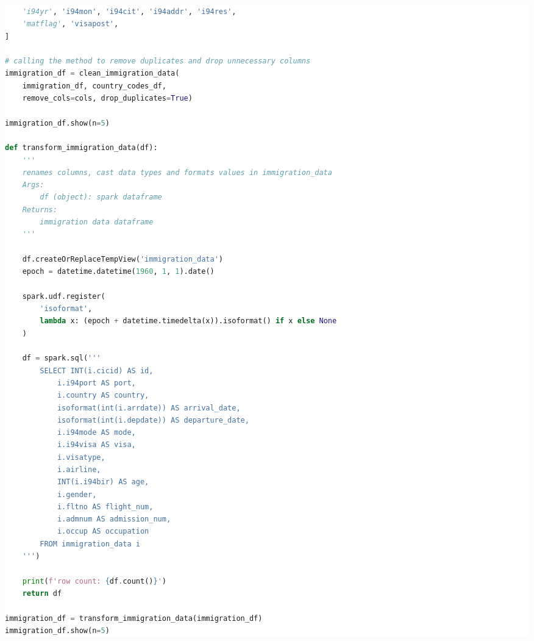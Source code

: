 ```python
    'i94yr', 'i94mon', 'i94cit', 'i94addr', 'i94res',
    'matflag', 'visapost',
]

# calling the method to remove duplicates and drop unnecessary columns
immigration_df = clean_immigration_data(
    immigration_df, country_codes_df,
    remove_cols=cols, drop_duplicates=True)

immigration_df.show(n=5)

def transform_immigration_data(df):
    '''
    renames columns, cast data types and formats values in immigration_data
    Args:
        df (object): spark dataframe
    Returns:
        immigration data dataframe
    '''

    df.createOrReplaceTempView('immigration_data')
    epoch = datetime.datetime(1960, 1, 1).date()

    spark.udf.register(
        'isoformat',
        lambda x: (epoch + datetime.timedelta(x)).isoformat() if x else None
    )

    df = spark.sql('''
        SELECT INT(i.cicid) AS id,
            i.i94port AS port,
            i.country AS country,
            isoformat(int(i.arrdate)) AS arrival_date,
            isoformat(int(i.depdate)) AS departure_date,
            i.i94mode AS mode,
            i.i94visa AS visa,
            i.visatype,
            i.airline,
            INT(i.i94bir) AS age,
            i.gender,
            i.fltno AS flight_num,
            i.admnum AS admission_num,
            i.occup AS occupation
        FROM immigration_data i
    ''')

    print(f'row count: {df.count()}')
    return df

immigration_df = transform_immigration_data(immigration_df)
immigration_df.show(n=5)
```
